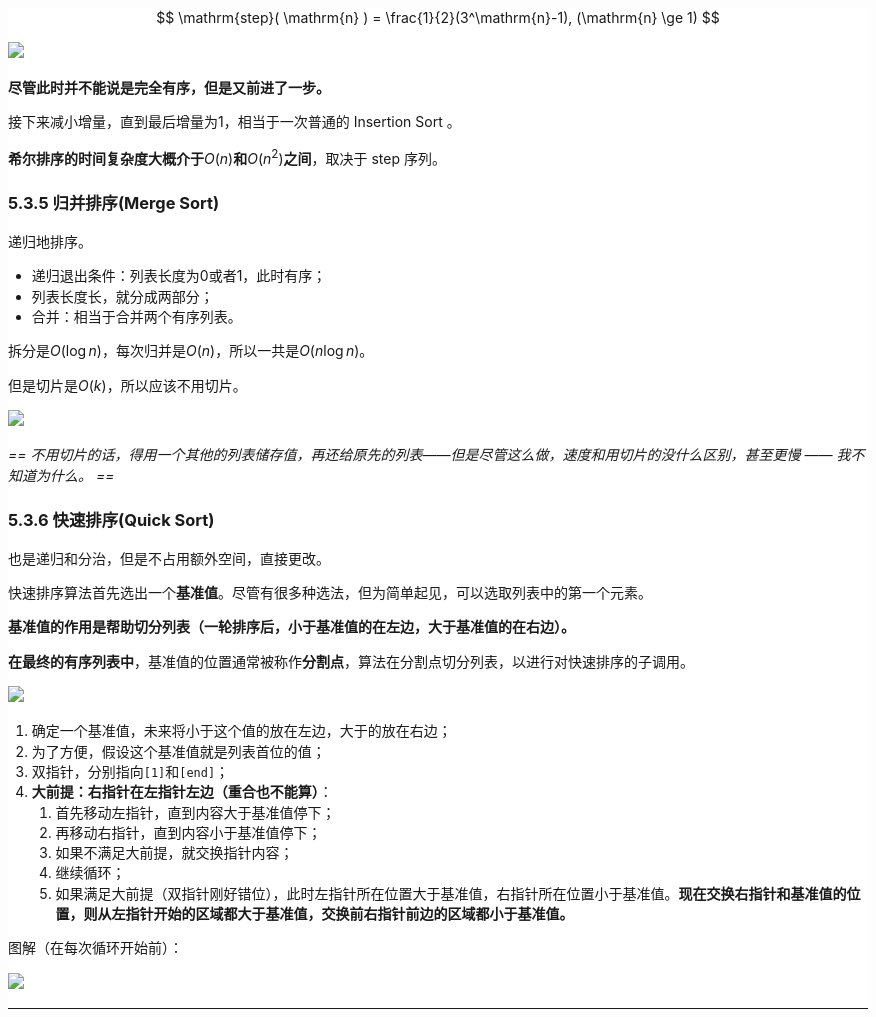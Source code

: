 
$$
\mathrm{step}( \mathrm{n} ) = \frac{1}{2}(3^\mathrm{n}-1), (\mathrm{n} \ge 1)
$$

![](https://i.imgur.com/w3lu4cX.png)

**尽管此时并不能说是完全有序，但是又前进了一步。**

接下来减小增量，直到最后增量为1，相当于一次普通的 Insertion Sort 。

**希尔排序的时间复杂度大概介于**$O(n)$**和**$O(n^2)$**之间**，取决于 step 序列。

### 5.3.5 归并排序(Merge Sort)

递归地排序。

- 递归退出条件：列表长度为0或者1，此时有序；
- 列表长度长，就分成两部分；
- 合并：相当于合并两个有序列表。

拆分是$O(\log n)$，每次归并是$O(n)$，所以一共是$O(n \log n)$。

但是切片是$O(k)$，所以应该不用切片。

![](https://i.imgur.com/Ge31EuB.png)

*== 不用切片的话，得用一个其他的列表储存值，再还给原先的列表——但是尽管这么做，速度和用切片的没什么区别，甚至更慢 —— 我不知道为什么。 ==*

### 5.3.6 快速排序(Quick Sort)

也是递归和分治，但是不占用额外空间，直接更改。

快速排序算法首先选出一个**基准值**。尽管有很多种选法，但为简单起见，可以选取列表中的第一个元素。

**基准值的作用是帮助切分列表（一轮排序后，小于基准值的在左边，大于基准值的在右边）。**

**在最终的有序列表中**，基准值的位置通常被称作**分割点**，算法在分割点切分列表，以进行对快速排序的子调用。

![](https://i.imgur.com/kyQczo2.png)

1. 确定一个基准值，未来将小于这个值的放在左边，大于的放在右边；
2. 为了方便，假设这个基准值就是列表首位的值；
3. 双指针，分别指向`[1]`和`[end]`；
4. **大前提：右指针在左指针左边（重合也不能算）**：
   1. 首先移动左指针，直到内容大于基准值停下；
   2. 再移动右指针，直到内容小于基准值停下；
   3. 如果不满足大前提，就交换指针内容；
   4. 继续循环；
   5. 如果满足大前提（双指针刚好错位），此时左指针所在位置大于基准值，右指针所在位置小于基准值。**现在交换右指针和基准值的位置，则从左指针开始的区域都大于基准值，交换前右指针前边的区域都小于基准值。**

图解（在每次循环开始前）：

![](https://i.imgur.com/7a1SORG.jpg)

---
